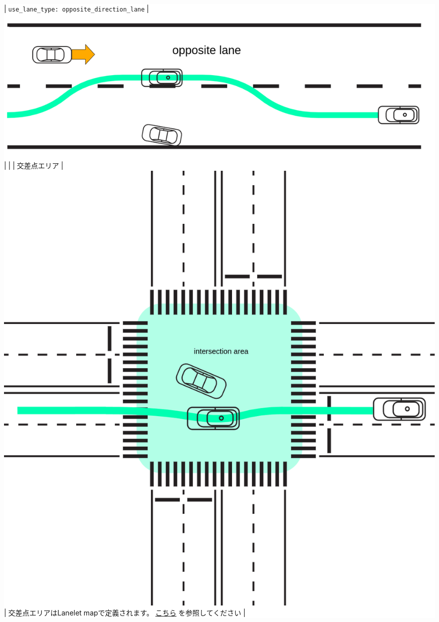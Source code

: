 | `use_lane_type: opposite_direction_lane` | ![図](./images/advanced/avoidance_opposite_direction.png) |                                                                                                                                                                                                                  |
| 交差点エリア                             | ![図](./images/advanced/avoidance_intersection.png)       | 交差点エリアはLanelet mapで定義されます。 [こちら](https://github.com/autowarefoundation/autoware_lanelet2_extension/blob/main/autoware_lanelet2_extension/docs/lanelet2_format_extension.md) を参照してください |
